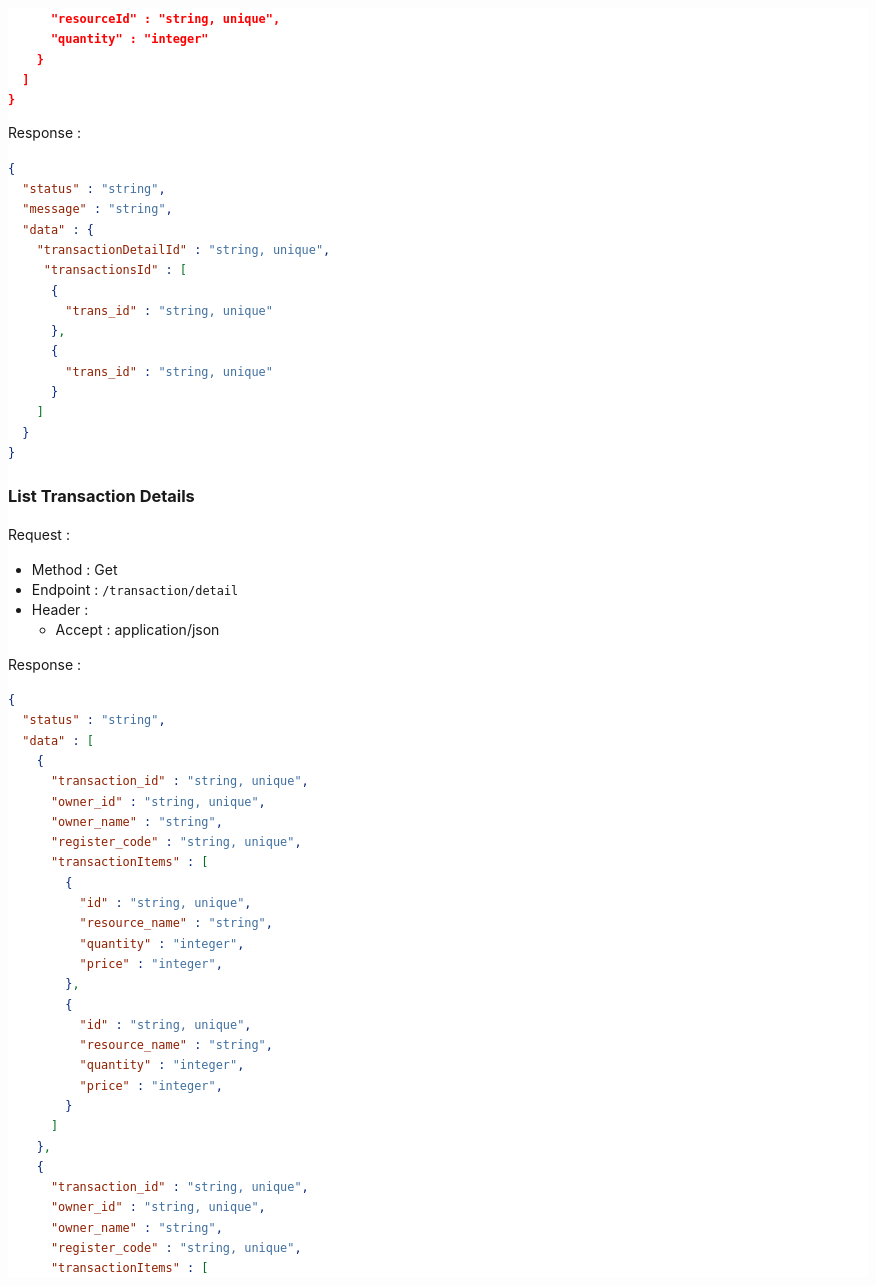 ```json
      "resourceId" : "string, unique",
      "quantity" : "integer"
    }
  ]
}
```

Response : 
```json
{
  "status" : "string",
  "message" : "string",
  "data" : {
    "transactionDetailId" : "string, unique",
     "transactionsId" : [
      {
        "trans_id" : "string, unique"
      },
      {
        "trans_id" : "string, unique"
      }
    ]
  }
}
```

### List Transaction Details
Request :
- Method : Get
- Endpoint : `/transaction/detail`
- Header :
  - Accept : application/json

Response :
```json
{
  "status" : "string",
  "data" : [
    {
      "transaction_id" : "string, unique",
      "owner_id" : "string, unique",
      "owner_name" : "string",
      "register_code" : "string, unique",
      "transactionItems" : [
        {
          "id" : "string, unique",
          "resource_name" : "string",
          "quantity" : "integer",
          "price" : "integer",
        },
        {
          "id" : "string, unique",
          "resource_name" : "string",
          "quantity" : "integer",
          "price" : "integer",
        }
      ]
    },
    {
      "transaction_id" : "string, unique",
      "owner_id" : "string, unique",
      "owner_name" : "string",
      "register_code" : "string, unique",
      "transactionItems" : [
```